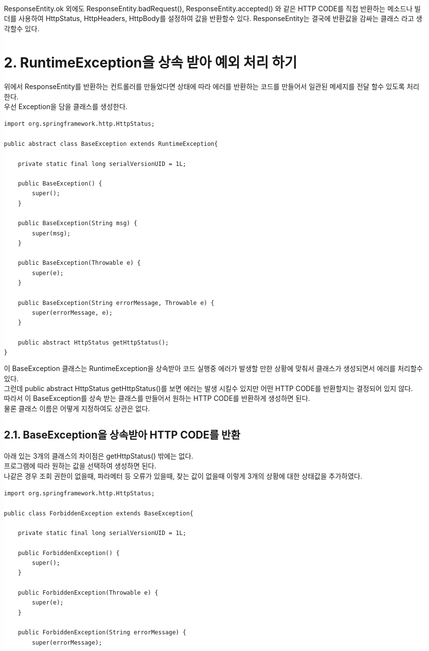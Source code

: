 ResponseEntity.ok 외에도 ResponseEntity.badRequest(), ResponseEntity.accepted() 와 같은 HTTP CODE를 직접 반환하는 메소드나
빌더를 사용하여 HttpStatus, HttpHeaders, HttpBody를 설정하여 값을 반환할수 있다. ResponseEntity는 결국에 반환값을 감싸는 클래스 라고 생각할수 있다.

# 2. RuntimeException을 상속 받아 예외 처리 하기
위에서 ResponseEntity를 반환하는 컨트롤러를 만들었다면 상태에 따라 에러를 반환하는 코드를 만들어서 일관된 메세지를 전달 할수 있도록 처리한다.  
우선 Exception을 담을 클래스를 생성한다.

~~~
import org.springframework.http.HttpStatus;

public abstract class BaseException extends RuntimeException{

    private static final long serialVersionUID = 1L;

    public BaseException() {
        super();
    }

    public BaseException(String msg) {
        super(msg);
    }

    public BaseException(Throwable e) {
        super(e);
    }

    public BaseException(String errorMessage, Throwable e) {
        super(errorMessage, e);
    }

    public abstract HttpStatus getHttpStatus();
}
~~~

이 BaseException 클래스는 RuntimeException을 상속받아 코드 실행중 에러가 발생할 만한 상황에 맞춰서 클래스가 생성되면서
에러를 처리할수 있다.  
그런데 public abstract HttpStatus getHttpStatus()를 보면 에러는 발생 시킬수 있지만 어떤 HTTP CODE를 반환할지는 결정되어 있지 않다.  
따라서 이 BaseException를 상속 받는 클래스를 만들어서 원하는 HTTP CODE를 반환하게 생성하면 된다.  
물론 클래스 이름은 어떻게 지정하여도 상관은 없다.

## 2.1. BaseException을 상속받아 HTTP CODE를 반환
아래 있는 3개의 클래스의 차이점은 getHttpStatus() 밖에는 없다.  
프로그램에 따라 원하는 값을 선택하여 생성하면 된다.  
나같은 경우 조회 권한이 없을때, 파라메터 등 오류가 있을때, 찾는 값이 없을때 이렇게 3개의 상황에 대한 상태값을 추가하였다.

~~~
import org.springframework.http.HttpStatus;

public class ForbiddenException extends BaseException{

    private static final long serialVersionUID = 1L;

    public ForbiddenException() {
        super();
    }

    public ForbiddenException(Throwable e) {
        super(e);
    }

    public ForbiddenException(String errorMessage) {
        super(errorMessage);
~~~
